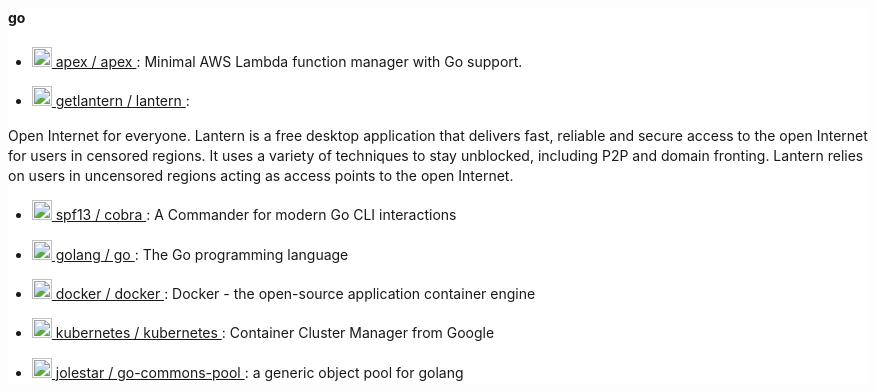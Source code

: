 
#### go
* <img src='https://avatars3.githubusercontent.com/u/25254?v=3&s=40' height='20' width='20'>[
      apex
      /
      apex
](https://github.com/apex/apex): 
      Minimal AWS Lambda function manager with Go support.
    
* <img src='https://avatars1.githubusercontent.com/u/5000654?v=3&s=40' height='20' width='20'>[
      getlantern
      /
      lantern
](https://github.com/getlantern/lantern): 
      
 Open Internet for everyone. Lantern is a free desktop application that delivers fast, reliable and secure access to the open Internet for users in censored regions. It uses a variety of techniques to stay unblocked, including P2P and domain fronting. Lantern relies on users in uncensored regions acting as access points to the open Internet.
    
* <img src='https://avatars3.githubusercontent.com/u/8093535?v=3&s=40' height='20' width='20'>[
      spf13
      /
      cobra
](https://github.com/spf13/cobra): 
      A Commander for modern Go CLI interactions
    
* <img src='https://avatars3.githubusercontent.com/u/104030?v=3&s=40' height='20' width='20'>[
      golang
      /
      go
](https://github.com/golang/go): 
      The Go programming language
    
* <img src='https://avatars1.githubusercontent.com/u/749551?v=3&s=40' height='20' width='20'>[
      docker
      /
      docker
](https://github.com/docker/docker): 
      Docker - the open-source application container engine
    
* <img src='https://avatars3.githubusercontent.com/u/13653959?v=3&s=40' height='20' width='20'>[
      kubernetes
      /
      kubernetes
](https://github.com/kubernetes/kubernetes): 
      Container Cluster Manager from Google
    
* <img src='https://avatars2.githubusercontent.com/u/77268?v=3&s=40' height='20' width='20'>[
      jolestar
      /
      go-commons-pool
](https://github.com/jolestar/go-commons-pool): 
      a generic object pool for golang
    